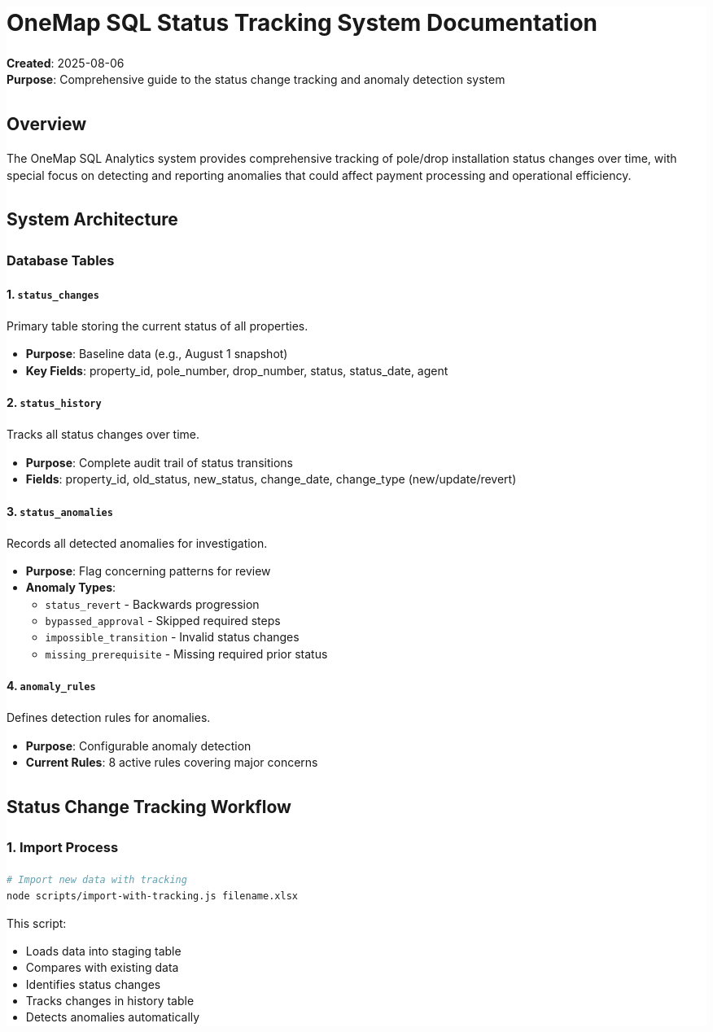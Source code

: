 # OneMap SQL Status Tracking System Documentation

**Created**: 2025-08-06  
**Purpose**: Comprehensive guide to the status change tracking and anomaly detection system

## Overview

The OneMap SQL Analytics system provides comprehensive tracking of pole/drop installation status changes over time, with special focus on detecting and reporting anomalies that could affect payment processing and operational efficiency.

## System Architecture

### Database Tables

#### 1. `status_changes`
Primary table storing the current status of all properties.
- **Purpose**: Baseline data (e.g., August 1 snapshot)
- **Key Fields**: property_id, pole_number, drop_number, status, status_date, agent

#### 2. `status_history`
Tracks all status changes over time.
- **Purpose**: Complete audit trail of status transitions
- **Fields**: property_id, old_status, new_status, change_date, change_type (new/update/revert)

#### 3. `status_anomalies`
Records all detected anomalies for investigation.
- **Purpose**: Flag concerning patterns for review
- **Anomaly Types**:
  - `status_revert` - Backwards progression
  - `bypassed_approval` - Skipped required steps
  - `impossible_transition` - Invalid status changes
  - `missing_prerequisite` - Missing required prior status

#### 4. `anomaly_rules`
Defines detection rules for anomalies.
- **Purpose**: Configurable anomaly detection
- **Current Rules**: 8 active rules covering major concerns

## Status Change Tracking Workflow

### 1. Import Process
```bash
# Import new data with tracking
node scripts/import-with-tracking.js filename.xlsx
```

This script:
- Loads data into staging table
- Compares with existing data
- Identifies status changes
- Tracks changes in history table
- Detects anomalies automatically
